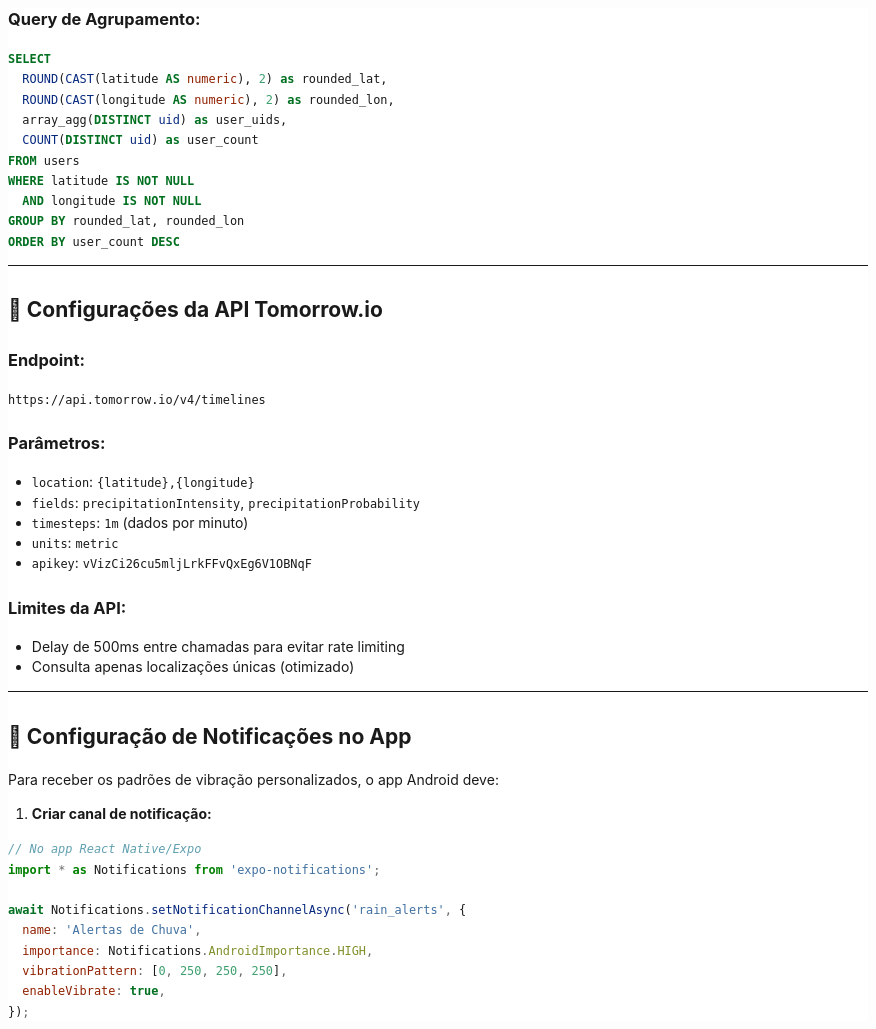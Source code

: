 ### **Query de Agrupamento:**
```sql
SELECT 
  ROUND(CAST(latitude AS numeric), 2) as rounded_lat,
  ROUND(CAST(longitude AS numeric), 2) as rounded_lon,
  array_agg(DISTINCT uid) as user_uids,
  COUNT(DISTINCT uid) as user_count
FROM users
WHERE latitude IS NOT NULL 
  AND longitude IS NOT NULL
GROUP BY rounded_lat, rounded_lon
ORDER BY user_count DESC
```

---

## 🔧 Configurações da API Tomorrow.io

### **Endpoint:**
```
https://api.tomorrow.io/v4/timelines
```

### **Parâmetros:**
- `location`: `{latitude},{longitude}`
- `fields`: `precipitationIntensity`, `precipitationProbability`
- `timesteps`: `1m` (dados por minuto)
- `units`: `metric`
- `apikey`: `vVizCi26cu5mljLrkFFvQxEg6V1OBNqF`

### **Limites da API:**
- Delay de 500ms entre chamadas para evitar rate limiting
- Consulta apenas localizações únicas (otimizado)

---

## 📱 Configuração de Notificações no App

Para receber os padrões de vibração personalizados, o app Android deve:

1. **Criar canal de notificação:**
```javascript
// No app React Native/Expo
import * as Notifications from 'expo-notifications';

await Notifications.setNotificationChannelAsync('rain_alerts', {
  name: 'Alertas de Chuva',
  importance: Notifications.AndroidImportance.HIGH,
  vibrationPattern: [0, 250, 250, 250],
  enableVibrate: true,
});
```

